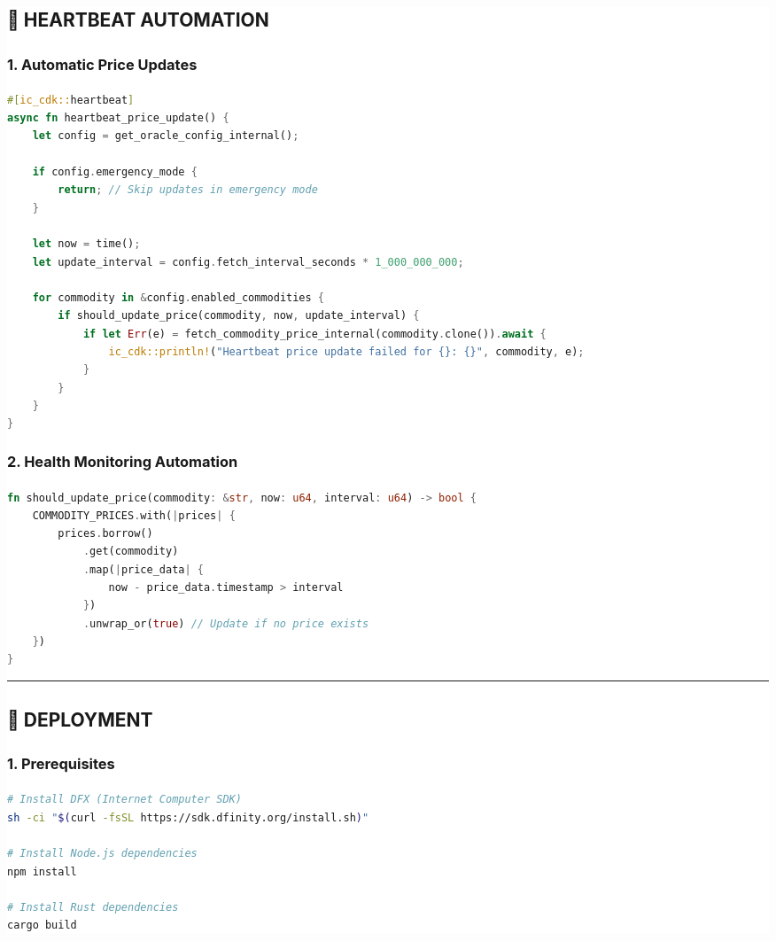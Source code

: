 
## 🔄 HEARTBEAT AUTOMATION

### 1. Automatic Price Updates
```rust
#[ic_cdk::heartbeat]
async fn heartbeat_price_update() {
    let config = get_oracle_config_internal();
    
    if config.emergency_mode {
        return; // Skip updates in emergency mode
    }
    
    let now = time();
    let update_interval = config.fetch_interval_seconds * 1_000_000_000;
    
    for commodity in &config.enabled_commodities {
        if should_update_price(commodity, now, update_interval) {
            if let Err(e) = fetch_commodity_price_internal(commodity.clone()).await {
                ic_cdk::println!("Heartbeat price update failed for {}: {}", commodity, e);
            }
        }
    }
}
```

### 2. Health Monitoring Automation
```rust
fn should_update_price(commodity: &str, now: u64, interval: u64) -> bool {
    COMMODITY_PRICES.with(|prices| {
        prices.borrow()
            .get(commodity)
            .map(|price_data| {
                now - price_data.timestamp > interval
            })
            .unwrap_or(true) // Update if no price exists
    })
}
```

---

## 🚀 DEPLOYMENT

### 1. Prerequisites
```bash
# Install DFX (Internet Computer SDK)
sh -ci "$(curl -fsSL https://sdk.dfinity.org/install.sh)"

# Install Node.js dependencies
npm install

# Install Rust dependencies  
cargo build
```
